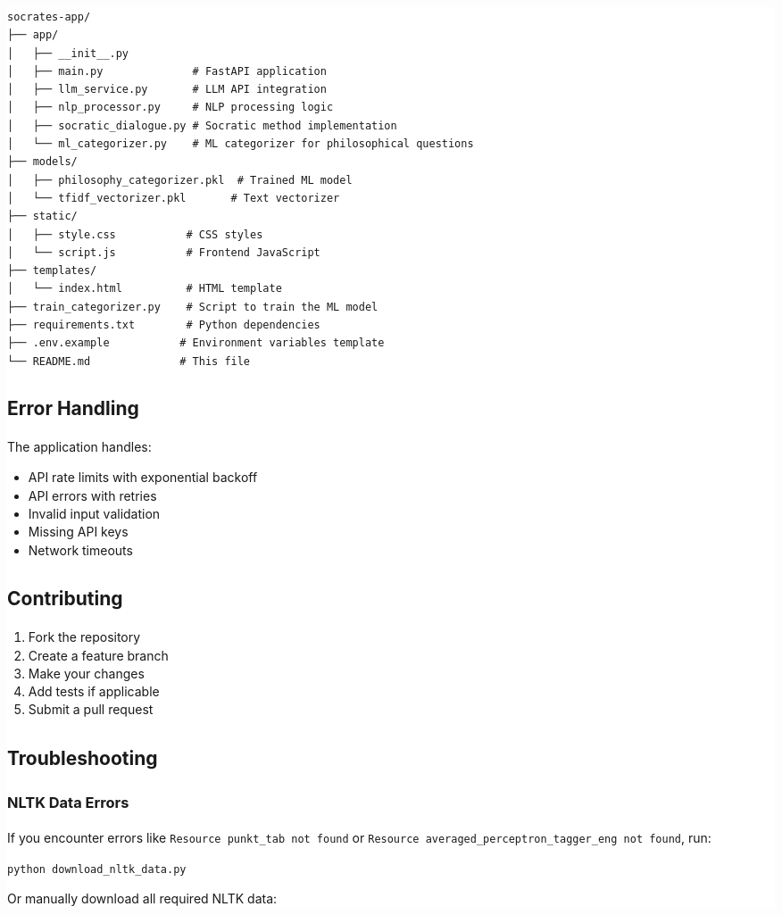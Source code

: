 ```
socrates-app/
├── app/
│   ├── __init__.py
│   ├── main.py              # FastAPI application
│   ├── llm_service.py       # LLM API integration
│   ├── nlp_processor.py     # NLP processing logic
│   ├── socratic_dialogue.py # Socratic method implementation
│   └── ml_categorizer.py    # ML categorizer for philosophical questions
├── models/
│   ├── philosophy_categorizer.pkl  # Trained ML model
│   └── tfidf_vectorizer.pkl       # Text vectorizer
├── static/
│   ├── style.css           # CSS styles
│   └── script.js           # Frontend JavaScript
├── templates/
│   └── index.html          # HTML template
├── train_categorizer.py    # Script to train the ML model
├── requirements.txt        # Python dependencies
├── .env.example           # Environment variables template
└── README.md              # This file
```

## Error Handling

The application handles:
- API rate limits with exponential backoff
- API errors with retries
- Invalid input validation
- Missing API keys
- Network timeouts

## Contributing

1. Fork the repository
2. Create a feature branch
3. Make your changes
4. Add tests if applicable
5. Submit a pull request

## Troubleshooting

### NLTK Data Errors

If you encounter errors like `Resource punkt_tab not found` or `Resource averaged_perceptron_tagger_eng not found`, run:

```bash
python download_nltk_data.py
```

Or manually download all required NLTK data:
